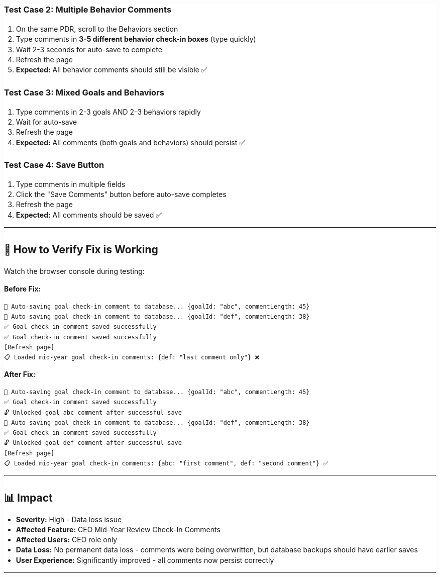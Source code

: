 ### Test Case 2: Multiple Behavior Comments
1. On the same PDR, scroll to the Behaviors section
2. Type comments in **3-5 different behavior check-in boxes** (type quickly)
3. Wait 2-3 seconds for auto-save to complete
4. Refresh the page
5. **Expected:** All behavior comments should still be visible ✅

### Test Case 3: Mixed Goals and Behaviors
1. Type comments in 2-3 goals AND 2-3 behaviors rapidly
2. Wait for auto-save
3. Refresh the page
4. **Expected:** All comments (both goals and behaviors) should persist ✅

### Test Case 4: Save Button
1. Type comments in multiple fields
2. Click the "Save Comments" button before auto-save completes
3. Refresh the page
4. **Expected:** All comments should be saved ✅

---

## 🔬 How to Verify Fix is Working

Watch the browser console during testing:

**Before Fix:**
```
💾 Auto-saving goal check-in comment to database... {goalId: "abc", commentLength: 45}
💾 Auto-saving goal check-in comment to database... {goalId: "def", commentLength: 38}
✅ Goal check-in comment saved successfully
✅ Goal check-in comment saved successfully
[Refresh page]
📋 Loaded mid-year goal check-in comments: {def: "last comment only"} ❌
```

**After Fix:**
```
💾 Auto-saving goal check-in comment to database... {goalId: "abc", commentLength: 45}
✅ Goal check-in comment saved successfully
🔓 Unlocked goal abc comment after successful save
💾 Auto-saving goal check-in comment to database... {goalId: "def", commentLength: 38}
✅ Goal check-in comment saved successfully
🔓 Unlocked goal def comment after successful save
[Refresh page]
📋 Loaded mid-year goal check-in comments: {abc: "first comment", def: "second comment"} ✅
```

---

## 📊 Impact

- **Severity:** High - Data loss issue
- **Affected Feature:** CEO Mid-Year Review Check-In Comments
- **Affected Users:** CEO role only
- **Data Loss:** No permanent data loss - comments were being overwritten, but database backups should have earlier saves
- **User Experience:** Significantly improved - all comments now persist correctly

---